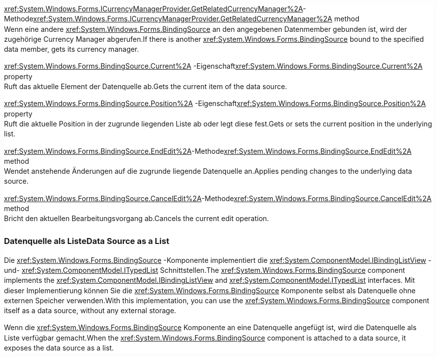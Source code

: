 <span data-ttu-id="f73b9-152"><xref:System.Windows.Forms.ICurrencyManagerProvider.GetRelatedCurrencyManager%2A>-Methode</span><span class="sxs-lookup"><span data-stu-id="f73b9-152"><xref:System.Windows.Forms.ICurrencyManagerProvider.GetRelatedCurrencyManager%2A> method</span></span>  
 <span data-ttu-id="f73b9-153">Wenn eine andere <xref:System.Windows.Forms.BindingSource> an den angegebenen Datenmember gebunden ist, wird der zugehörige Currency Manager abgerufen.</span><span class="sxs-lookup"><span data-stu-id="f73b9-153">If there is another <xref:System.Windows.Forms.BindingSource> bound to the specified data member, gets its currency manager.</span></span>  
  
 <span data-ttu-id="f73b9-154"><xref:System.Windows.Forms.BindingSource.Current%2A> -Eigenschaft</span><span class="sxs-lookup"><span data-stu-id="f73b9-154"><xref:System.Windows.Forms.BindingSource.Current%2A> property</span></span>  
 <span data-ttu-id="f73b9-155">Ruft das aktuelle Element der Datenquelle ab.</span><span class="sxs-lookup"><span data-stu-id="f73b9-155">Gets the current item of the data source.</span></span>  
  
 <span data-ttu-id="f73b9-156"><xref:System.Windows.Forms.BindingSource.Position%2A> -Eigenschaft</span><span class="sxs-lookup"><span data-stu-id="f73b9-156"><xref:System.Windows.Forms.BindingSource.Position%2A> property</span></span>  
 <span data-ttu-id="f73b9-157">Ruft die aktuelle Position in der zugrunde liegenden Liste ab oder legt diese fest.</span><span class="sxs-lookup"><span data-stu-id="f73b9-157">Gets or sets the current position in the underlying list.</span></span>  
  
 <span data-ttu-id="f73b9-158"><xref:System.Windows.Forms.BindingSource.EndEdit%2A>-Methode</span><span class="sxs-lookup"><span data-stu-id="f73b9-158"><xref:System.Windows.Forms.BindingSource.EndEdit%2A> method</span></span>  
 <span data-ttu-id="f73b9-159">Wendet anstehende Änderungen auf die zugrunde liegende Datenquelle an.</span><span class="sxs-lookup"><span data-stu-id="f73b9-159">Applies pending changes to the underlying data source.</span></span>  
  
 <span data-ttu-id="f73b9-160"><xref:System.Windows.Forms.BindingSource.CancelEdit%2A>-Methode</span><span class="sxs-lookup"><span data-stu-id="f73b9-160"><xref:System.Windows.Forms.BindingSource.CancelEdit%2A> method</span></span>  
 <span data-ttu-id="f73b9-161">Bricht den aktuellen Bearbeitungsvorgang ab.</span><span class="sxs-lookup"><span data-stu-id="f73b9-161">Cancels the current edit operation.</span></span>  
  
### <a name="data-source-as-a-list"></a><span data-ttu-id="f73b9-162">Datenquelle als Liste</span><span class="sxs-lookup"><span data-stu-id="f73b9-162">Data Source as a List</span></span>  
 <span data-ttu-id="f73b9-163">Die <xref:System.Windows.Forms.BindingSource> -Komponente implementiert die <xref:System.ComponentModel.IBindingListView> -und- <xref:System.ComponentModel.ITypedList> Schnittstellen.</span><span class="sxs-lookup"><span data-stu-id="f73b9-163">The <xref:System.Windows.Forms.BindingSource> component implements the <xref:System.ComponentModel.IBindingListView> and <xref:System.ComponentModel.ITypedList> interfaces.</span></span> <span data-ttu-id="f73b9-164">Mit dieser Implementierung können Sie die <xref:System.Windows.Forms.BindingSource> Komponente selbst als Datenquelle ohne externen Speicher verwenden.</span><span class="sxs-lookup"><span data-stu-id="f73b9-164">With this implementation, you can use the <xref:System.Windows.Forms.BindingSource> component itself as a data source, without any external storage.</span></span>  
  
 <span data-ttu-id="f73b9-165">Wenn die <xref:System.Windows.Forms.BindingSource> Komponente an eine Datenquelle angefügt ist, wird die Datenquelle als Liste verfügbar gemacht.</span><span class="sxs-lookup"><span data-stu-id="f73b9-165">When the <xref:System.Windows.Forms.BindingSource> component is attached to a data source, it exposes the data source as a list.</span></span>  
  